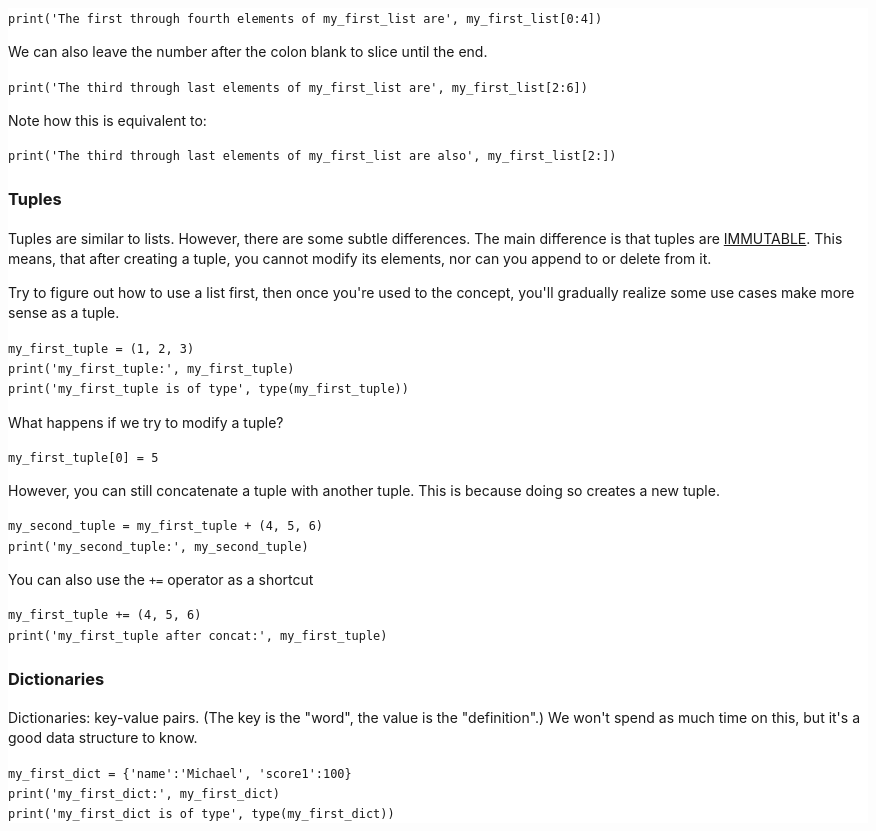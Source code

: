 ```{code-cell}
print('The first through fourth elements of my_first_list are', my_first_list[0:4])
```

We can also leave the number after the colon blank to slice until the end.

```{code-cell}
print('The third through last elements of my_first_list are', my_first_list[2:6])
```

Note how this is equivalent to:

```{code-cell}
print('The third through last elements of my_first_list are also', my_first_list[2:]) 
```

### Tuples

Tuples are similar to lists. However, there are some subtle differences. The main difference is that tuples are [IMMUTABLE](https://en.wikipedia.org/wiki/Immutable_object). This means, that after creating a tuple, you cannot modify its elements, nor can you append to or delete from it.

Try to figure out how to use a list first, then once you're used to the concept, you'll gradually realize some use cases make more sense as a tuple.

```{code-cell}
my_first_tuple = (1, 2, 3)
print('my_first_tuple:', my_first_tuple)
print('my_first_tuple is of type', type(my_first_tuple))
```

What happens if we try to modify a tuple?

```
my_first_tuple[0] = 5
```

However, you can still concatenate a tuple with another tuple. This is because doing so creates a new tuple.

```{code-cell}
my_second_tuple = my_first_tuple + (4, 5, 6)
print('my_second_tuple:', my_second_tuple)
```

You can also use the `+=` operator as a shortcut

```{code-cell}
my_first_tuple += (4, 5, 6)
print('my_first_tuple after concat:', my_first_tuple)
```

### Dictionaries

Dictionaries: key-value pairs. (The key is the "word", the value is the "definition".) We won't spend as much time on this, but it's a good data structure to know.

```{code-cell} 
my_first_dict = {'name':'Michael', 'score1':100}
print('my_first_dict:', my_first_dict)
print('my_first_dict is of type', type(my_first_dict))
```
